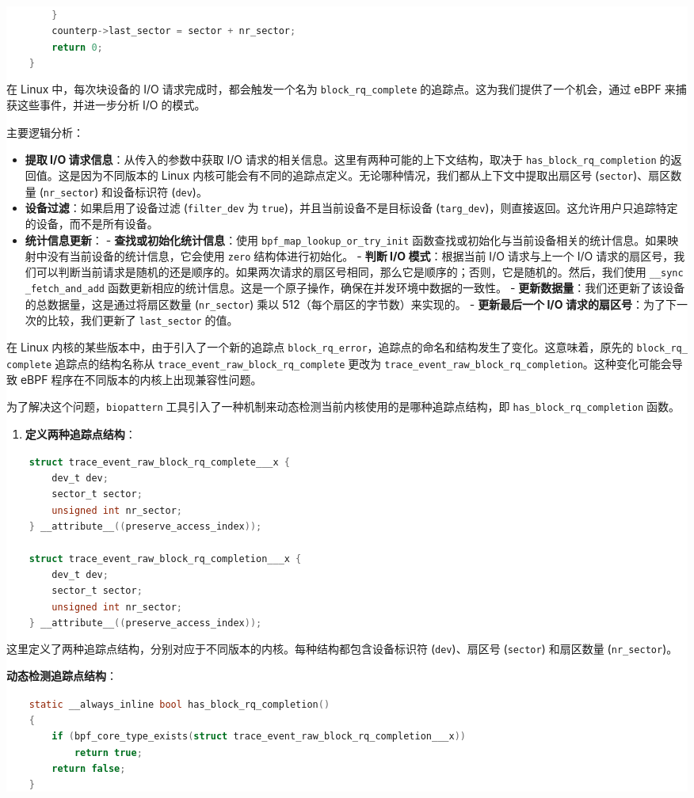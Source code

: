 ```c
        }
        counterp->last_sector = sector + nr_sector;
        return 0;
    }
```

在 Linux 中，每次块设备的 I/O 请求完成时，都会触发一个名为 `block_rq_complete` 的追踪点。这为我们提供了一个机会，通过 eBPF 来捕获这些事件，并进一步分析 I/O 的模式。

主要逻辑分析：

- **提取 I/O 请求信息**：从传入的参数中获取 I/O 请求的相关信息。这里有两种可能的上下文结构，取决于 `has_block_rq_completion` 的返回值。这是因为不同版本的 Linux 内核可能会有不同的追踪点定义。无论哪种情况，我们都从上下文中提取出扇区号 (`sector`)、扇区数量 (`nr_sector`) 和设备标识符 (`dev`)。
- **设备过滤**：如果启用了设备过滤 (`filter_dev` 为 `true`)，并且当前设备不是目标设备 (`targ_dev`)，则直接返回。这允许用户只追踪特定的设备，而不是所有设备。
- **统计信息更新**：
      - **查找或初始化统计信息**：使用 `bpf_map_lookup_or_try_init` 函数查找或初始化与当前设备相关的统计信息。如果映射中没有当前设备的统计信息，它会使用 `zero` 结构体进行初始化。
      - **判断 I/O 模式**：根据当前 I/O 请求与上一个 I/O 请求的扇区号，我们可以判断当前请求是随机的还是顺序的。如果两次请求的扇区号相同，那么它是顺序的；否则，它是随机的。然后，我们使用 `__sync_fetch_and_add` 函数更新相应的统计信息。这是一个原子操作，确保在并发环境中数据的一致性。
      - **更新数据量**：我们还更新了该设备的总数据量，这是通过将扇区数量 (`nr_sector`) 乘以 512（每个扇区的字节数）来实现的。
      - **更新最后一个 I/O 请求的扇区号**：为了下一次的比较，我们更新了 `last_sector` 的值。

在 Linux 内核的某些版本中，由于引入了一个新的追踪点 `block_rq_error`，追踪点的命名和结构发生了变化。这意味着，原先的 `block_rq_complete` 追踪点的结构名称从 `trace_event_raw_block_rq_complete` 更改为 `trace_event_raw_block_rq_completion`。这种变化可能会导致 eBPF 程序在不同版本的内核上出现兼容性问题。

为了解决这个问题，`biopattern` 工具引入了一种机制来动态检测当前内核使用的是哪种追踪点结构，即 `has_block_rq_completion` 函数。

1. **定义两种追踪点结构**：

```c
    struct trace_event_raw_block_rq_complete___x {
        dev_t dev;
        sector_t sector;
        unsigned int nr_sector;
    } __attribute__((preserve_access_index));

    struct trace_event_raw_block_rq_completion___x {
        dev_t dev;
        sector_t sector;
        unsigned int nr_sector;
    } __attribute__((preserve_access_index));
```

这里定义了两种追踪点结构，分别对应于不同版本的内核。每种结构都包含设备标识符 (`dev`)、扇区号 (`sector`) 和扇区数量 (`nr_sector`)。

**动态检测追踪点结构**：

```c
    static __always_inline bool has_block_rq_completion()
    {
        if (bpf_core_type_exists(struct trace_event_raw_block_rq_completion___x))
            return true;
        return false;
    }
```

